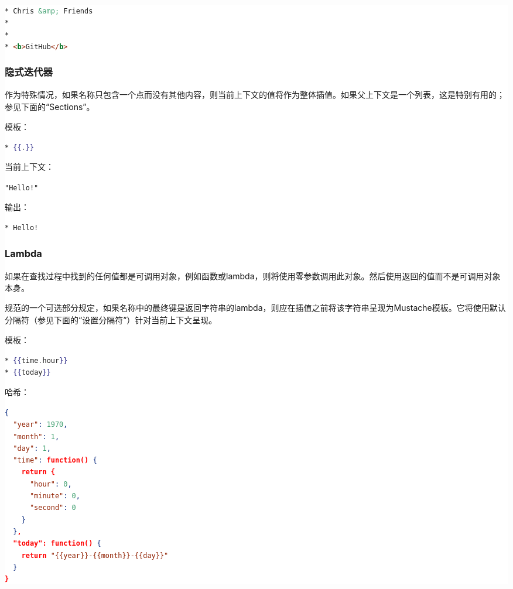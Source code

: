 ```html
* Chris &amp; Friends
*
*
* <b>GitHub</b>
```

### 隐式迭代器
作为特殊情况，如果名称只包含一个点而没有其他内容，则当前上下文的值将作为整体插值。如果父上下文是一个列表，这是特别有用的；参见下面的“Sections”。

模板：

```mustache
* {{.}}
```

当前上下文：

```
"Hello!"
```

输出：

```html
* Hello!
```

### Lambda
如果在查找过程中找到的任何值都是可调用对象，例如函数或lambda，则将使用零参数调用此对象。然后使用返回的值而不是可调用对象本身。

规范的一个可选部分规定，如果名称中的最终键是返回字符串的lambda，则应在插值之前将该字符串呈现为Mustache模板。它将使用默认分隔符（参见下面的“设置分隔符”）针对当前上下文呈现。

模板：

```mustache
* {{time.hour}}
* {{today}}
```

哈希：

```json
{
  "year": 1970,
  "month": 1,
  "day": 1,
  "time": function() {
    return {
      "hour": 0,
      "minute": 0,
      "second": 0
    }
  },
  "today": function() {
    return "{{year}}-{{month}}-{{day}}"
  }
}
```
